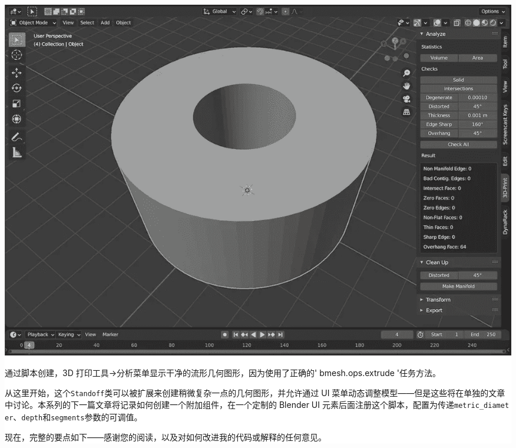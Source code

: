 ![](img/5553649295be3b3b9830701f871361c4.png)

通过脚本创建，3D 打印工具->分析菜单显示干净的流形几何图形，因为使用了正确的' bmesh.ops.extrude '任务方法。

从这里开始，这个`Standoff`类可以被扩展来创建稍微复杂一点的几何图形，并允许通过 UI 菜单动态调整模型——但是这些将在单独的文章中讨论。本系列的下一篇文章将记录如何创建一个附加组件，在一个定制的 Blender UI 元素后面注册这个脚本，配置为传递`metric_diameter`、`depth`和`segments`参数的可调值。

现在，完整的要点如下——感谢您的阅读，以及对如何改进我的代码或解释的任何意见。
